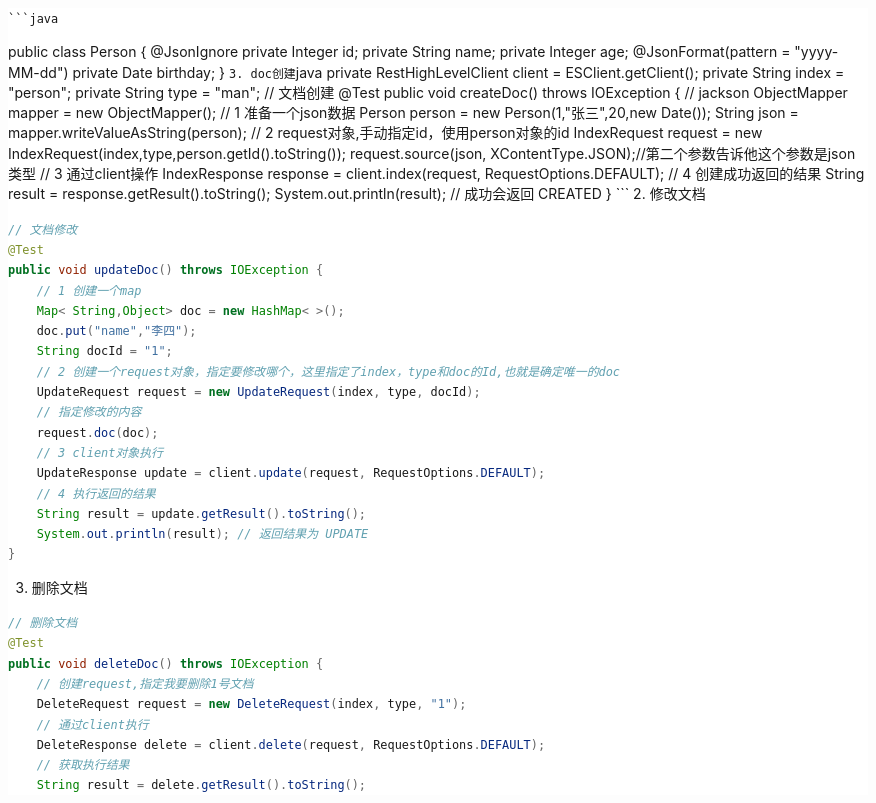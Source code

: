    ```java
public class Person {
    @JsonIgnore
    private Integer id;
    private String name;
    private Integer age;
    @JsonFormat(pattern = "yyyy-MM-dd")
    private Date birthday;
}
    ```
    3. doc创建
    ```java
private RestHighLevelClient client = ESClient.getClient();
private String index = "person";
private String type = "man";
// 文档创建
@Test
public void createDoc() throws IOException {
    // jackson
    ObjectMapper mapper = new ObjectMapper();
    // 1 准备一个json数据
    Person person = new Person(1,"张三",20,new Date());
    String json = mapper.writeValueAsString(person);
    // 2 request对象,手动指定id，使用person对象的id
    IndexRequest request = new IndexRequest(index,type,person.getId().toString());
    request.source(json, XContentType.JSON);//第二个参数告诉他这个参数是json类型
    // 3 通过client操作
    IndexResponse response = client.index(request, RequestOptions.DEFAULT);
    // 4 创建成功返回的结果
    String result = response.getResult().toString();
    System.out.println(result); // 成功会返回 CREATED
}
    ```
2. 修改文档
```java
// 文档修改
@Test
public void updateDoc() throws IOException {
    // 1 创建一个map
    Map< String,Object> doc = new HashMap< >();
    doc.put("name","李四");
    String docId = "1";
    // 2 创建一个request对象，指定要修改哪个，这里指定了index，type和doc的Id,也就是确定唯一的doc
    UpdateRequest request = new UpdateRequest(index, type, docId);
    // 指定修改的内容
    request.doc(doc);
    // 3 client对象执行
    UpdateResponse update = client.update(request, RequestOptions.DEFAULT);
    // 4 执行返回的结果
    String result = update.getResult().toString();
    System.out.println(result); // 返回结果为 UPDATE
}
```
3. 删除文档
```java
// 删除文档
@Test
public void deleteDoc() throws IOException {
    // 创建request,指定我要删除1号文档
    DeleteRequest request = new DeleteRequest(index, type, "1");
    // 通过client执行
    DeleteResponse delete = client.delete(request, RequestOptions.DEFAULT);
    // 获取执行结果
    String result = delete.getResult().toString();
```